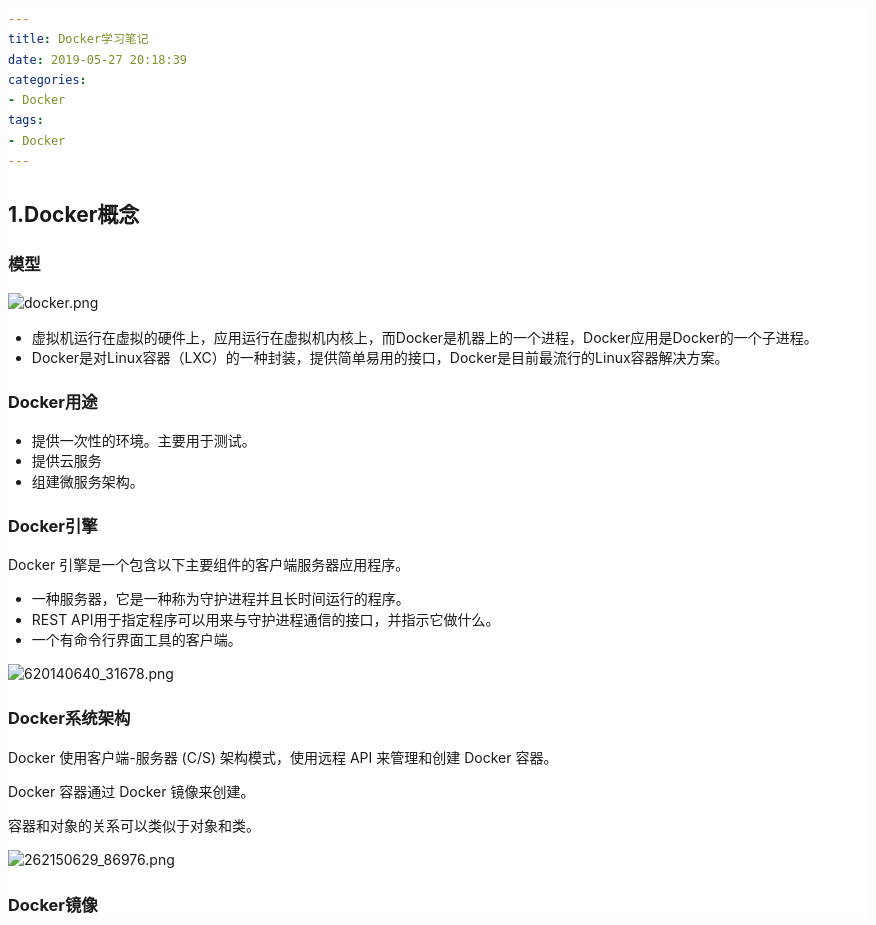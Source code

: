 ```yaml
---
title: Docker学习笔记
date: 2019-05-27 20:18:39
categories:
- Docker
tags:
- Docker
---
```


## 1.Docker概念



### 模型

![docker.png](https://blog-1251613845.cos.ap-shanghai.myqcloud.com/docker/docker.png)

- 虚拟机运行在虚拟的硬件上，应用运行在虚拟机内核上，而Docker是机器上的一个进程，Docker应用是Docker的一个子进程。
- Docker是对Linux容器（LXC）的一种封装，提供简单易用的接口，Docker是目前最流行的Linux容器解决方案。



### Docker用途

- 提供一次性的环境。主要用于测试。
- 提供云服务
- 组建微服务架构。



### Docker引擎

Docker 引擎是一个包含以下主要组件的客户端服务器应用程序。

- 一种服务器，它是一种称为守护进程并且长时间运行的程序。
- REST API用于指定程序可以用来与守护进程通信的接口，并指示它做什么。
- 一个有命令行界面工具的客户端。

![620140640_31678.png](https://blog-1251613845.cos.ap-shanghai.myqcloud.com/docker/620140640_31678.png)

### Docker系统架构

Docker 使用客户端-服务器 (C/S) 架构模式，使用远程 API 来管理和创建 Docker 容器。

Docker 容器通过 Docker 镜像来创建。

容器和对象的关系可以类似于对象和类。

![262150629_86976.png](https://blog-1251613845.cos.ap-shanghai.myqcloud.com/docker/262150629_86976.png)





### Docker镜像
